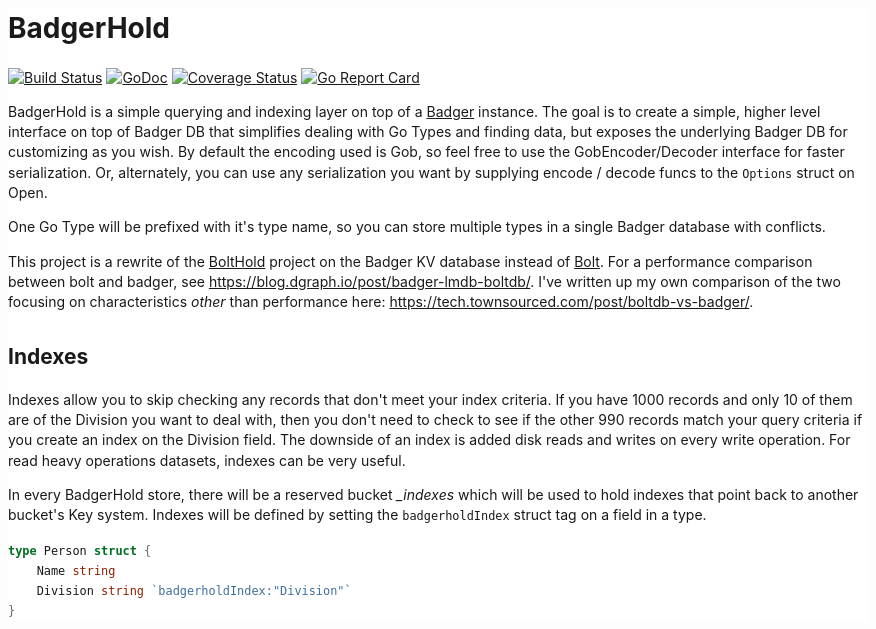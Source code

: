 # BadgerHold
[![Build Status](https://travis-ci.org/timshannon/badgerhold.svg?branch=master)](https://travis-ci.org/timshannon/badgerhold) [![GoDoc](https://godoc.org/github.com/timshannon/badgerhold?status.svg)](https://godoc.org/github.com/timshannon/badgerhold) [![Coverage Status](https://coveralls.io/repos/github/timshannon/badgerhold/badge.svg?branch=master)](https://coveralls.io/github/timshannon/badgerhold?branch=master) [![Go Report Card](https://goreportcard.com/badge/github.com/timshannon/badgerhold)](https://goreportcard.com/report/github.com/timshannon/badgerhold)


BadgerHold is a simple querying and indexing layer on top of a [Badger](https://github.com/dgraph-io/badger) instance. 
The goal is to create a simple, higher level interface on top of Badger DB that simplifies dealing with Go Types and finding data, but exposes the underlying
Badger DB for customizing as you wish.  By default the encoding used is Gob, so feel free to use the GobEncoder/Decoder
interface for faster serialization.  Or, alternately, you can use any serialization you want by supplying encode / decode
funcs to the `Options` struct on Open.

One Go Type will be prefixed with it's type name, so you can store multiple types in a single Badger database with
conflicts.

This project is a rewrite of the [BoltHold](https://github.com/timshannon/bolthold) project on the Badger KV database
instead of [Bolt](https://github.com/etcd-io/bbolt).  For a performance comparison between bolt and badger, see 
https://blog.dgraph.io/post/badger-lmdb-boltdb/.  I've written up my own comparison of the two focusing on 
characteristics *other* than performance here: https://tech.townsourced.com/post/boltdb-vs-badger/.

## Indexes
Indexes allow you to skip checking any records that don't meet your index criteria.  If you have 1000 records and only
10 of them are of the Division you want to deal with, then you don't need to check to see if the other 990 records match
your query criteria if you create an index on the Division field.  The downside of an index is added disk reads and writes
on every write operation.  For read heavy operations datasets, indexes can be very useful.

In every BadgerHold store, there will be a reserved bucket *_indexes* which will be used to hold indexes that point back
to another bucket's Key system.  Indexes will be defined by setting the `badgerholdIndex` struct tag on a field in a type.

```Go
type Person struct {
	Name string
	Division string `badgerholdIndex:"Division"`
}

```
